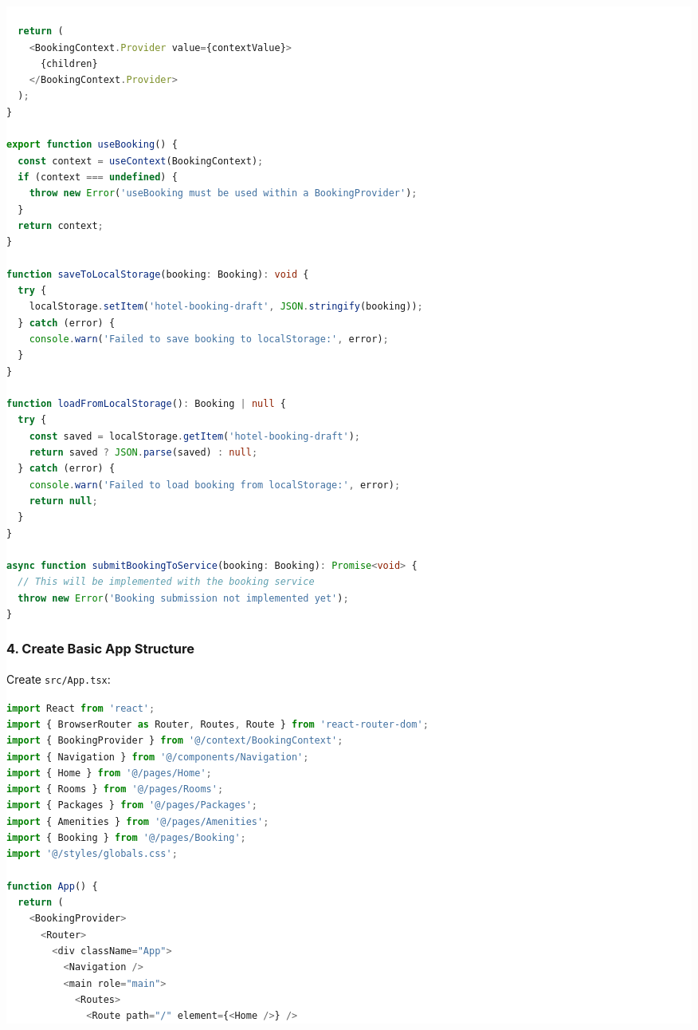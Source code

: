 ```typescript
  
  return (
    <BookingContext.Provider value={contextValue}>
      {children}
    </BookingContext.Provider>
  );
}

export function useBooking() {
  const context = useContext(BookingContext);
  if (context === undefined) {
    throw new Error('useBooking must be used within a BookingProvider');
  }
  return context;
}

function saveToLocalStorage(booking: Booking): void {
  try {
    localStorage.setItem('hotel-booking-draft', JSON.stringify(booking));
  } catch (error) {
    console.warn('Failed to save booking to localStorage:', error);
  }
}

function loadFromLocalStorage(): Booking | null {
  try {
    const saved = localStorage.getItem('hotel-booking-draft');
    return saved ? JSON.parse(saved) : null;
  } catch (error) {
    console.warn('Failed to load booking from localStorage:', error);
    return null;
  }
}

async function submitBookingToService(booking: Booking): Promise<void> {
  // This will be implemented with the booking service
  throw new Error('Booking submission not implemented yet');
}
```

### 4. Create Basic App Structure
Create `src/App.tsx`:
```typescript
import React from 'react';
import { BrowserRouter as Router, Routes, Route } from 'react-router-dom';
import { BookingProvider } from '@/context/BookingContext';
import { Navigation } from '@/components/Navigation';
import { Home } from '@/pages/Home';
import { Rooms } from '@/pages/Rooms';
import { Packages } from '@/pages/Packages';
import { Amenities } from '@/pages/Amenities';
import { Booking } from '@/pages/Booking';
import '@/styles/globals.css';

function App() {
  return (
    <BookingProvider>
      <Router>
        <div className="App">
          <Navigation />
          <main role="main">
            <Routes>
              <Route path="/" element={<Home />} />
```
